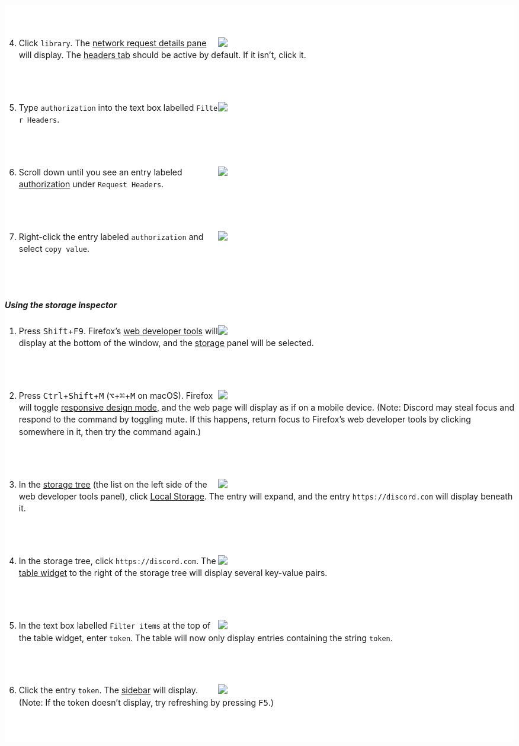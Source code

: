 <br clear="right" />
<br />

4. <img width="500" align="right" src="https://i.imgur.com/cdJZ7Q1.png" />Click `library`. The [network request details pane](https://firefox-source-docs.mozilla.org/devtools-user/network_monitor/request_details/index.html) will display. The [headers tab](https://firefox-source-docs.mozilla.org/devtools-user/network_monitor/request_details/index.html#network-monitor-request-details-headers-tab) should be active by default. If it isn’t, click it.

<br clear="right" />
<br />

5. <img width="500" align="right" src="https://i.imgur.com/zBmq1JW.png" />Type `authorization` into the text box labelled `Filter Headers`.

<br clear="right" />
<br />

6. <img width="500" align="right" src="https://i.imgur.com/O3blcIS.png" />Scroll down until you see an entry labeled [authorization](https://developer.mozilla.org/en-US/docs/Web/HTTP/Headers/Authorization) under `Request Headers`.

<br clear="right" />
<br />

7. <img width="500" align="right" src="https://i.imgur.com/zHYEYoZ.png" />Right-click the entry labeled `authorization` and select `copy value`.

<br clear="right" />
<br />

##### Using the storage inspector

1. <img width="500" align="right" src="https://i.imgur.com/A8jqpkm.png" />Press <kbd>Shift</kbd>+<kbd>F9</kbd>. Firefox’s [web developer tools](https://firefox-source-docs.mozilla.org/devtools-user/) will display at the bottom of the window, and the [storage](https://firefox-source-docs.mozilla.org/devtools-user/storage_inspector/index.html) panel will be selected.

<br clear="right" />
<br />

2. <img width="500" align="right" src="https://i.imgur.com/TGcbB7f.png" />Press <kbd>Ctrl</kbd>+<kbd>Shift</kbd>+<kbd>M</kbd> (<kbd>⌥</kbd>+<kbd>⌘</kbd>+<kbd>M</kbd> on macOS). Firefox will toggle [responsive design mode](https://firefox-source-docs.mozilla.org/devtools-user/responsive_design_mode/), and the web page will display as if on a mobile device. (Note: Discord may steal focus and respond to the command by toggling mute. If this happens, return focus to Firefox’s web developer tools by clicking somewhere in it, then try the command again.)

<br clear="right" />
<br />

3. <img width="500" align="right" src="https://i.imgur.com/2xWkep9.png" />In the [storage tree](https://firefox-source-docs.mozilla.org/devtools-user/storage_inspector/index.html#storage-inspector-storage-tree) (the list on the left side of the web developer tools panel), click [Local Storage](https://developer.mozilla.org/en-US/docs/Web/API/Window/localStorage). The entry will expand, and the entry `https://discord.com` will display beneath it.

<br clear="right" />
<br />

4. <img width="500" align="right" src="https://i.imgur.com/tGlGuOL.png" />In the storage tree, click `https://discord.com`. The [table widget](https://firefox-source-docs.mozilla.org/devtools-user/storage_inspector/index.html#storage-inspector-table-widget) to the right of the storage tree will display several key-value pairs.

<br clear="right" />
<br />

5. <img width="500" align="right" src="https://i.imgur.com/hDNsnZ5.png" />In the text box labelled `Filter items` at the top of the table widget, enter `token`. The table will now only display entries containing the string `token`.

<br clear="right" />
<br />

6. <img width="500" align="right" src="https://i.imgur.com/8fKId1W.png" />Click the entry `token`. The [sidebar](https://firefox-source-docs.mozilla.org/devtools-user/storage_inspector/index.html#storage-inspector-sidebar) will display. (Note: If the token doesn’t display, try refreshing by pressing <kbd>F5</kbd>.)

<br clear="right" />
<br />

